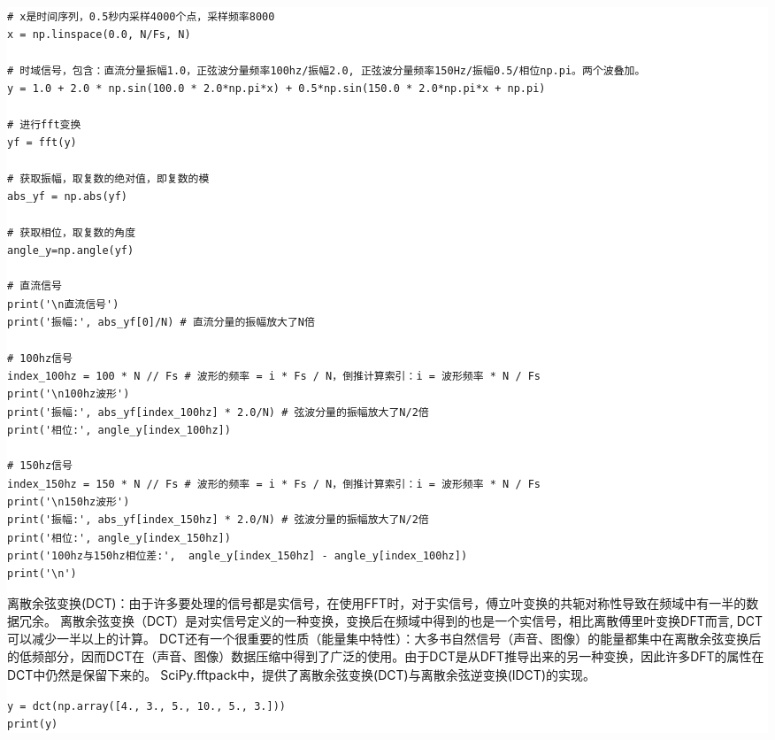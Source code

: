     # x是时间序列，0.5秒内采样4000个点，采样频率8000
    x = np.linspace(0.0, N/Fs, N)
    
    # 时域信号，包含：直流分量振幅1.0，正弦波分量频率100hz/振幅2.0, 正弦波分量频率150Hz/振幅0.5/相位np.pi。两个波叠加。
    y = 1.0 + 2.0 * np.sin(100.0 * 2.0*np.pi*x) + 0.5*np.sin(150.0 * 2.0*np.pi*x + np.pi)
    
    # 进行fft变换
    yf = fft(y)
    
    # 获取振幅，取复数的绝对值，即复数的模
    abs_yf = np.abs(yf)
    
    # 获取相位，取复数的角度
    angle_y=np.angle(yf)
    
    # 直流信号
    print('\n直流信号')
    print('振幅:', abs_yf[0]/N) # 直流分量的振幅放大了N倍
    
    # 100hz信号
    index_100hz = 100 * N // Fs # 波形的频率 = i * Fs / N，倒推计算索引：i = 波形频率 * N / Fs
    print('\n100hz波形')
    print('振幅:', abs_yf[index_100hz] * 2.0/N) # 弦波分量的振幅放大了N/2倍
    print('相位:', angle_y[index_100hz])
    
    # 150hz信号
    index_150hz = 150 * N // Fs # 波形的频率 = i * Fs / N，倒推计算索引：i = 波形频率 * N / Fs
    print('\n150hz波形')
    print('振幅:', abs_yf[index_150hz] * 2.0/N) # 弦波分量的振幅放大了N/2倍
    print('相位:', angle_y[index_150hz])
    print('100hz与150hz相位差:',  angle_y[index_150hz] - angle_y[index_100hz])
    print('\n')

离散余弦变换(DCT)：由于许多要处理的信号都是实信号，在使用FFT时，对于实信号，傅立叶变换的共轭对称性导致在频域中有一半的数据冗余。
离散余弦变换（DCT）是对实信号定义的一种变换，变换后在频域中得到的也是一个实信号，相比离散傅里叶变换DFT而言, DCT可以减少一半以上的计算。
DCT还有一个很重要的性质（能量集中特性）：大多书自然信号（声音、图像）的能量都集中在离散余弦变换后的低频部分，因而DCT在（声音、图像）数据压缩中得到了广泛的使用。由于DCT是从DFT推导出来的另一种变换，因此许多DFT的属性在DCT中仍然是保留下来的。
SciPy.fftpack中，提供了离散余弦变换(DCT)与离散余弦逆变换(IDCT)的实现。

    y = dct(np.array([4., 3., 5., 10., 5., 3.]))
    print(y)
    